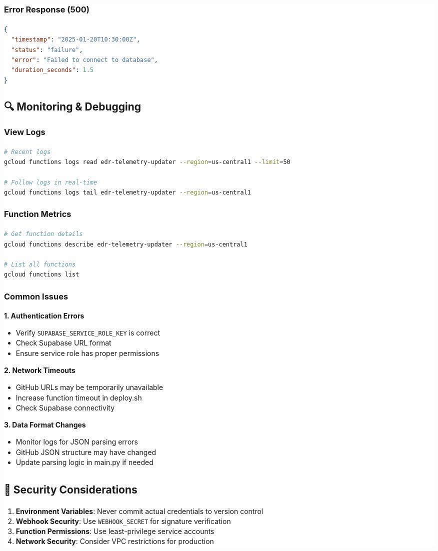 ### Error Response (500)
```json
{
  "timestamp": "2025-01-20T10:30:00Z",
  "status": "failure", 
  "error": "Failed to connect to database",
  "duration_seconds": 1.5
}
```

## 🔍 Monitoring & Debugging

### View Logs
```bash
# Recent logs
gcloud functions logs read edr-telemetry-updater --region=us-central1 --limit=50

# Follow logs in real-time
gcloud functions logs tail edr-telemetry-updater --region=us-central1
```

### Function Metrics
```bash
# Get function details
gcloud functions describe edr-telemetry-updater --region=us-central1

# List all functions
gcloud functions list
```

### Common Issues

**1. Authentication Errors**
- Verify `SUPABASE_SERVICE_ROLE_KEY` is correct
- Check Supabase URL format
- Ensure service role has proper permissions

**2. Network Timeouts**
- GitHub URLs may be temporarily unavailable
- Increase function timeout in deploy.sh
- Check Supabase connectivity

**3. Data Format Changes**
- Monitor logs for JSON parsing errors
- GitHub JSON structure may have changed
- Update parsing logic in main.py if needed

## 🔐 Security Considerations

1. **Environment Variables**: Never commit actual credentials to version control
2. **Webhook Security**: Use `WEBHOOK_SECRET` for signature verification
3. **Function Permissions**: Use least-privilege service accounts
4. **Network Security**: Consider VPC restrictions for production
